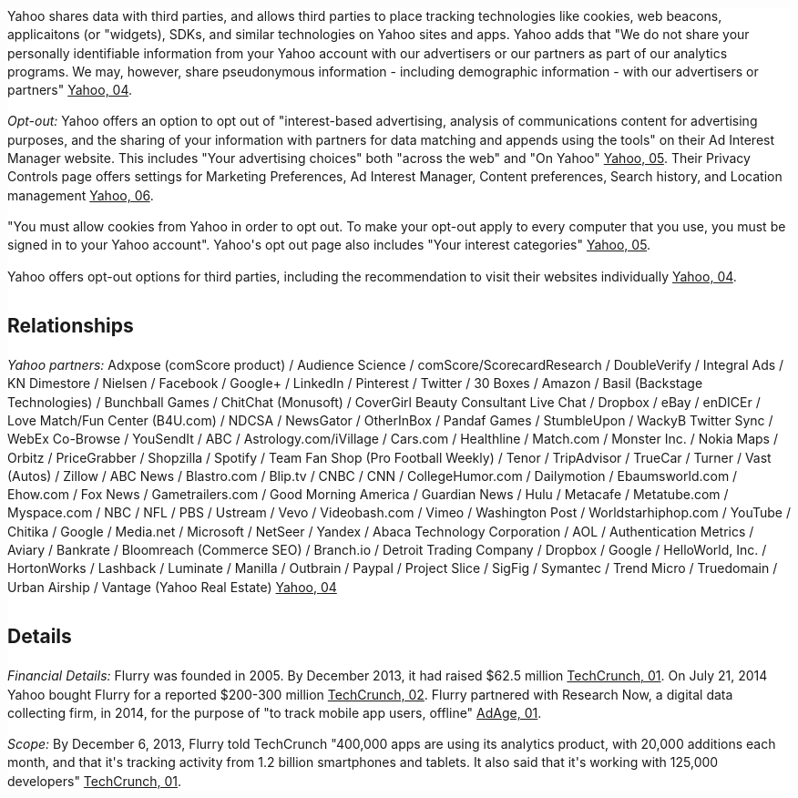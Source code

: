 Yahoo shares data with third parties, and allows third parties to place tracking technologies like cookies, web beacons, applicaitons (or "widgets), SDKs, and similar technologies on Yahoo sites and apps.  Yahoo adds that "We do not share your personally identifiable information from your Yahoo account with our advertisers or our partners as part of our analytics programs. We may, however, share pseudonymous information - including demographic information - with our advertisers or partners" [Yahoo, 04](https://policies.yahoo.com/ie/en/yahoo/privacy/topics/thirdparties/index.htm).  

_Opt-out:_ Yahoo offers an option to opt out of "interest-based advertising, analysis of communications content for advertising purposes, and the sharing of your information with partners for data matching and appends using the tools" on their Ad Interest Manager website. This includes "Your advertising choices" both "across the web" and "On Yahoo" [Yahoo, 05](https://aim.yahoo.com/aim/ie/en/optout). Their Privacy Controls page offers settings for Marketing Preferences, Ad Interest Manager, Content preferences, Search history, and Location management [Yahoo, 06](https://policies.yahoo.com/ie/en/yahoo/privacy/tools/index.htm).    

"You must allow cookies from Yahoo in order to opt out. To make your opt-out apply to every computer that you use, you must be signed in to your Yahoo account". Yahoo's opt out page also includes "Your interest categories" [Yahoo, 05](https://aim.yahoo.com/aim/ie/en/optout).

Yahoo offers opt-out options for third parties, including the recommendation to visit their websites individually [Yahoo, 04](https://policies.yahoo.com/ie/en/yahoo/privacy/topics/thirdparties/index.htm).

## Relationships
_Yahoo partners:_ Adxpose (comScore product) / Audience Science / comScore/ScorecardResearch / DoubleVerify / Integral Ads / KN Dimestore / Nielsen / Facebook / Google+ / LinkedIn / Pinterest / Twitter / 30 Boxes / Amazon / Basil (Backstage Technologies) / Bunchball Games / ChitChat (Monusoft) / CoverGirl Beauty Consultant Live Chat / Dropbox / eBay / enDICEr / Love Match/Fun Center (B4U.com) / NDCSA / NewsGator / OtherInBox / Pandaf Games / StumbleUpon / WackyB Twitter Sync / WebEx Co-Browse / YouSendIt / ABC / Astrology.com/iVillage / Cars.com / Healthline / Match.com / Monster Inc. / Nokia Maps / Orbitz / PriceGrabber / Shopzilla / Spotify / Team Fan Shop (Pro Football Weekly) / Tenor / TripAdvisor / TrueCar / Turner / Vast (Autos) / Zillow / ABC News / Blastro.com / Blip.tv / CNBC / CNN / CollegeHumor.com / Dailymotion / Ebaumsworld.com / Ehow.com / Fox News / Gametrailers.com / Good Morning America / Guardian News / Hulu / Metacafe / Metatube.com / Myspace.com / NBC / NFL / PBS / Ustream / Vevo / Videobash.com / Vimeo / Washington Post / Worldstarhiphop.com / YouTube / Chitika / Google / Media.net / Microsoft / NetSeer / Yandex / Abaca Technology Corporation / AOL / Authentication Metrics / Aviary / Bankrate / Bloomreach (Commerce SEO) / Branch.io / Detroit Trading Company / Dropbox / Google / HelloWorld, Inc. / HortonWorks / Lashback / Luminate / Manilla / Outbrain / Paypal / Project Slice / SigFig / Symantec / Trend Micro / Truedomain / Urban Airship / Vantage (Yahoo Real Estate) [Yahoo, 04](https://policies.yahoo.com/ie/en/yahoo/privacy/topics/thirdparties/index.htm)

## Details
_Financial Details:_ Flurry was founded in 2005. By December 2013, it had raised $62.5 million [TechCrunch, 01](https://techcrunch.com/2013/12/06/flurry-funding).  On July 21, 2014 Yahoo bought Flurry for a reported $200-300 million [TechCrunch, 02](https://techcrunch.com/2014/07/21/yahoo-is-buying-mobile-analytics-firm-flurry-for-north-of-200m). Flurry partnered with Research Now, a digital data collecting firm, in 2014, for the purpose of "to track mobile app users, offline" [AdAge, 01](http://adage.com/article/digital/flurry-research-build-mobile-app-advertising-database/292287). 

_Scope:_ By December 6, 2013, Flurry told TechCrunch "400,000 apps are using its analytics product, with 20,000 additions each month, and that it's tracking activity from 1.2 billion smartphones and tablets. It also said that it's working with 125,000 developers" [TechCrunch, 01](https://techcrunch.com/2013/12/06/flurry-funding).  
